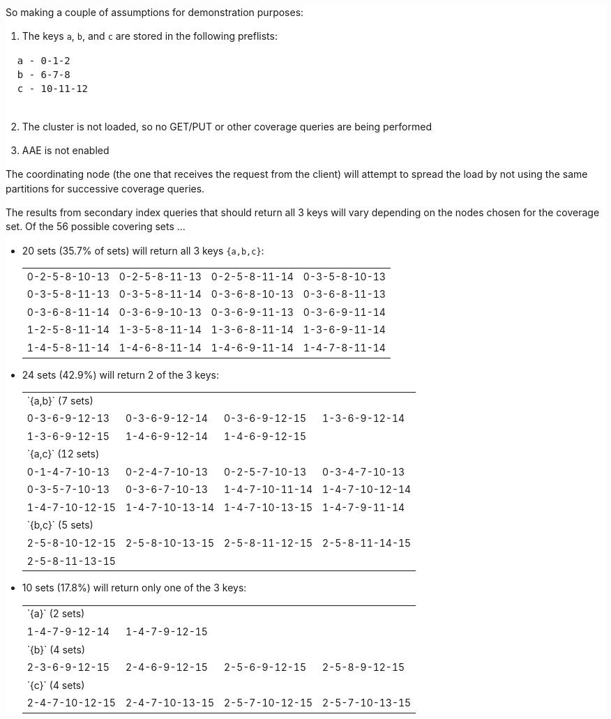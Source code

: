 
  So making a couple of assumptions for demonstration purposes:  
  
  1. The keys `a`, `b`, and `c` are stored in the following preflists:
  <pre>
  a - 0-1-2
  b - 6-7-8
  c - 10-11-12
  </pre>
  
  2. The cluster is not loaded, so no GET/PUT or other coverage queries are being performed
  
  3. AAE is not enabled

  The coordinating node (the one that receives the request from the client) will attempt to spread the load by not using the same partitions for successive coverage queries.  

  The results from secondary index queries that should return all 3 keys will vary depending on the nodes chosen for the coverage set. Of the 56 possible covering sets ...

  * 20 sets (35.7% of sets) will return all 3 keys `{a,b,c}`:
    <table>
    <tr><td>0-2-5-8-10-13</td><td>0-2-5-8-11-13</td><td>0-2-5-8-11-14</td><td>0-3-5-8-10-13</td></tr>
    <tr><td>0-3-5-8-11-13</td><td>0-3-5-8-11-14</td><td>0-3-6-8-10-13</td><td>0-3-6-8-11-13</td></tr>
    <tr><td>0-3-6-8-11-14</td><td>0-3-6-9-10-13</td><td>0-3-6-9-11-13</td><td>0-3-6-9-11-14</td></tr>
    <tr><td>1-2-5-8-11-14</td><td>1-3-5-8-11-14</td><td>1-3-6-8-11-14</td><td>1-3-6-9-11-14</td></tr>
    <tr><td>1-4-5-8-11-14</td><td>1-4-6-8-11-14</td><td>1-4-6-9-11-14</td><td>1-4-7-8-11-14</td></tr>
    </table>

  * 24 sets (42.9%) will return 2 of the 3 keys:
    <table>
    <tr><td colspan=4>`{a,b}` (7 sets)</td></tr>
    <tr><td>0-3-6-9-12-13</td><td>0-3-6-9-12-14</td><td>0-3-6-9-12-15</td><td>1-3-6-9-12-14</td></tr>
    <tr><td>1-3-6-9-12-15</td><td>1-4-6-9-12-14</td><td>1-4-6-9-12-15</td></tr>
    <tr><td colspan=4>`{a,c}` (12 sets)</td></tr>
    <tr><td>0-1-4-7-10-13</td><td>0-2-4-7-10-13</td><td>0-2-5-7-10-13</td><td>0-3-4-7-10-13</td></tr>
    <tr><td>0-3-5-7-10-13</td><td>0-3-6-7-10-13</td><td>1-4-7-10-11-14</td><td>1-4-7-10-12-14</td></tr>
    <tr><td>1-4-7-10-12-15</td><td>1-4-7-10-13-14</td><td>1-4-7-10-13-15</td><td>1-4-7-9-11-14</td></tr>
    <tr><td colspan=4>`{b,c}` (5 sets)</td></tr>
    <tr><td>2-5-8-10-12-15</td><td>2-5-8-10-13-15</td><td>2-5-8-11-12-15</td><td>2-5-8-11-14-15</td></tr>
    <tr><td>2-5-8-11-13-15</td></tr>
    </table>

  * 10 sets (17.8%) will return only one of the 3 keys:
    <table>
    <tr><td colspan=4>`{a}` (2 sets)</td></tr>
    <tr><td>1-4-7-9-12-14</td><td>1-4-7-9-12-15</td></tr>
    <tr><td colspan=4>`{b}` (4 sets)</td></tr>
    <tr><td>2-3-6-9-12-15</td><td>2-4-6-9-12-15</td><td>2-5-6-9-12-15</td><td>2-5-8-9-12-15</td></tr>
    <tr><td colspan=4>`{c}` (4 sets)</td></tr>
    <tr><td>2-4-7-10-12-15</td><td>2-4-7-10-13-15</td><td>2-5-7-10-12-15</td><td>2-5-7-10-13-15</td></tr>
    </table>
